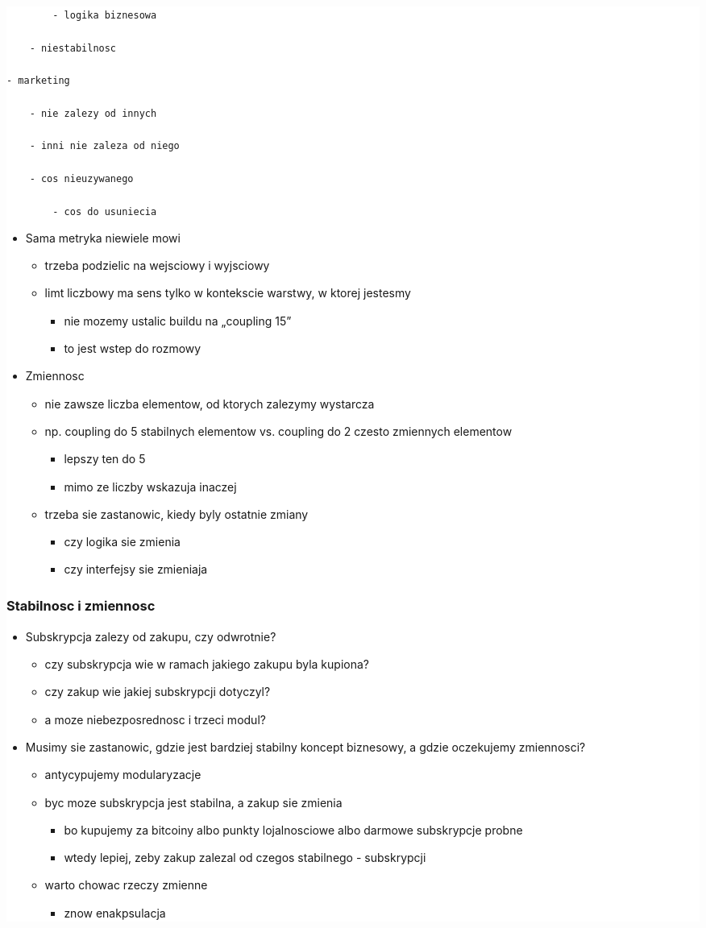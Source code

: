			- logika biznesowa

		- niestabilnosc

	- marketing

		- nie zalezy od innych

		- inni nie zaleza od niego

		- cos nieuzywanego

			- cos do usuniecia

- Sama metryka niewiele mowi

	- trzeba podzielic na wejsciowy i wyjsciowy

	- limt liczbowy ma sens tylko w kontekscie warstwy, w ktorej jestesmy

		- nie mozemy ustalic buildu na „coupling 15”

		- to jest wstep do rozmowy

- Zmiennosc

	- nie zawsze liczba elementow, od ktorych zalezymy wystarcza

	- np. coupling do 5 stabilnych elementow vs. coupling do 2 czesto zmiennych elementow

		- lepszy ten do 5

		- mimo ze liczby wskazuja inaczej

	- trzeba sie zastanowic, kiedy byly ostatnie zmiany

		- czy logika sie zmienia

		- czy interfejsy sie zmieniaja

### Stabilnosc i zmiennosc

- Subskrypcja zalezy od zakupu, czy odwrotnie?

	- czy subskrypcja wie w ramach jakiego zakupu byla kupiona?

	- czy zakup wie jakiej subskrypcji dotyczyl?

	- a moze niebezposrednosc i trzeci modul?

- Musimy sie zastanowic, gdzie jest bardziej stabilny koncept biznesowy, a gdzie oczekujemy zmiennosci?

	- antycypujemy modularyzacje

	- byc moze subskrypcja jest stabilna, a zakup sie zmienia

		- bo kupujemy za bitcoiny albo punkty lojalnosciowe albo darmowe subskrypcje probne

		- wtedy lepiej, zeby zakup zalezal od czegos stabilnego - subskrypcji

	- warto chowac rzeczy zmienne

		- znow enakpsulacja
